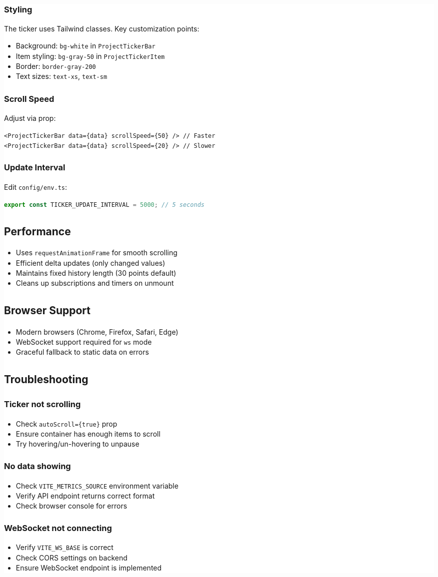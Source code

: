 ### Styling

The ticker uses Tailwind classes. Key customization points:

- Background: `bg-white` in `ProjectTickerBar`
- Item styling: `bg-gray-50` in `ProjectTickerItem`
- Border: `border-gray-200`
- Text sizes: `text-xs`, `text-sm`

### Scroll Speed

Adjust via prop:
```tsx
<ProjectTickerBar data={data} scrollSpeed={50} /> // Faster
<ProjectTickerBar data={data} scrollSpeed={20} /> // Slower
```

### Update Interval

Edit `config/env.ts`:
```typescript
export const TICKER_UPDATE_INTERVAL = 5000; // 5 seconds
```

## Performance

- Uses `requestAnimationFrame` for smooth scrolling
- Efficient delta updates (only changed values)
- Maintains fixed history length (30 points default)
- Cleans up subscriptions and timers on unmount

## Browser Support

- Modern browsers (Chrome, Firefox, Safari, Edge)
- WebSocket support required for `ws` mode
- Graceful fallback to static data on errors

## Troubleshooting

### Ticker not scrolling
- Check `autoScroll={true}` prop
- Ensure container has enough items to scroll
- Try hovering/un-hovering to unpause

### No data showing
- Check `VITE_METRICS_SOURCE` environment variable
- Verify API endpoint returns correct format
- Check browser console for errors

### WebSocket not connecting
- Verify `VITE_WS_BASE` is correct
- Check CORS settings on backend
- Ensure WebSocket endpoint is implemented
